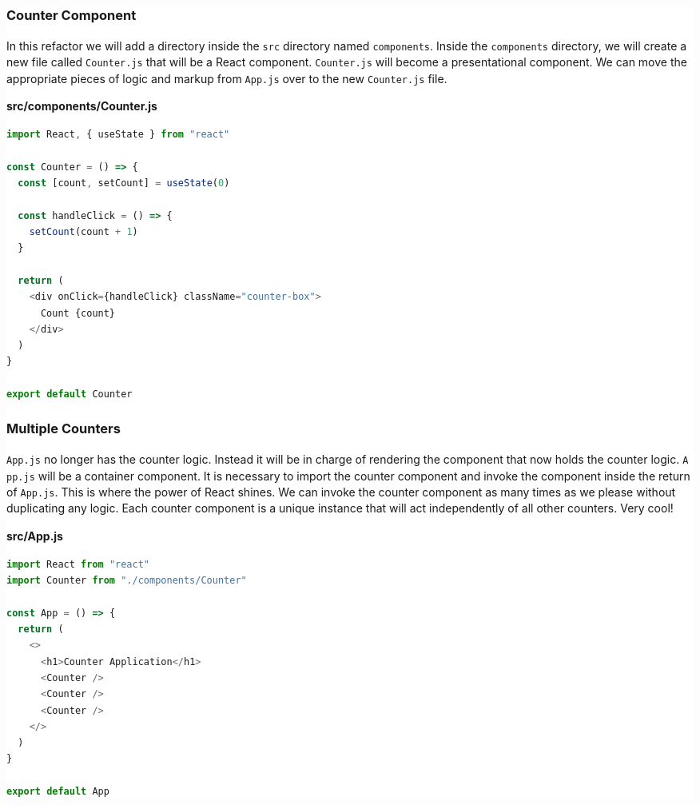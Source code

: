 ### Counter Component

In this refactor we will add a directory inside the `src` directory named `components`. Inside the `components` directory, we will create a new file called `Counter.js` that will be a React component. `Counter.js` will become a presentational component. We can move the appropriate pieces of logic and markup from `App.js` over to the new `Counter.js` file.

**src/components/Counter.js**

```javascript
import React, { useState } from "react"

const Counter = () => {
  const [count, setCount] = useState(0)

  const handleClick = () => {
    setCount(count + 1)
  }

  return (
    <div onClick={handleClick} className="counter-box">
      Count {count}
    </div>
  )
}

export default Counter
```

### Multiple Counters

`App.js` no longer has the counter logic. Instead it will be in charge of rendering the component that now holds the counter logic. `App.js` will be a container component. It is necessary to import the counter component and invoke the component inside the return of `App.js`. This is where the power of React shines. We can invoke the counter component as many times as we please without duplicating any logic. Each counter component is a unique instance that will act independently of all other counters. Very cool!

**src/App.js**

```javascript
import React from "react"
import Counter from "./components/Counter"

const App = () => {
  return (
    <>
      <h1>Counter Application</h1>
      <Counter />
      <Counter />
      <Counter />
    </>
  )
}

export default App
```
